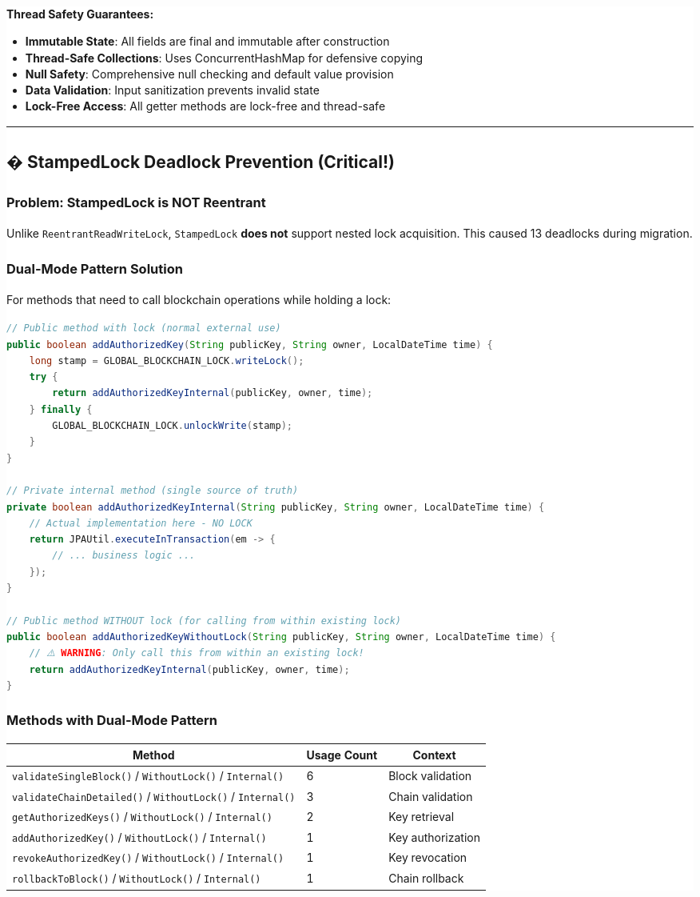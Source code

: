 **Thread Safety Guarantees:**
- **Immutable State**: All fields are final and immutable after construction
- **Thread-Safe Collections**: Uses ConcurrentHashMap for defensive copying
- **Null Safety**: Comprehensive null checking and default value provision
- **Data Validation**: Input sanitization prevents invalid state
- **Lock-Free Access**: All getter methods are lock-free and thread-safe

---

## � StampedLock Deadlock Prevention (Critical!)

### **Problem: StampedLock is NOT Reentrant**

Unlike `ReentrantReadWriteLock`, `StampedLock` **does not** support nested lock acquisition. This caused 13 deadlocks during migration.

### **Dual-Mode Pattern Solution**

For methods that need to call blockchain operations while holding a lock:

```java
// Public method with lock (normal external use)
public boolean addAuthorizedKey(String publicKey, String owner, LocalDateTime time) {
    long stamp = GLOBAL_BLOCKCHAIN_LOCK.writeLock();
    try {
        return addAuthorizedKeyInternal(publicKey, owner, time);
    } finally {
        GLOBAL_BLOCKCHAIN_LOCK.unlockWrite(stamp);
    }
}

// Private internal method (single source of truth)
private boolean addAuthorizedKeyInternal(String publicKey, String owner, LocalDateTime time) {
    // Actual implementation here - NO LOCK
    return JPAUtil.executeInTransaction(em -> {
        // ... business logic ...
    });
}

// Public method WITHOUT lock (for calling from within existing lock)
public boolean addAuthorizedKeyWithoutLock(String publicKey, String owner, LocalDateTime time) {
    // ⚠️ WARNING: Only call this from within an existing lock!
    return addAuthorizedKeyInternal(publicKey, owner, time);
}
```

### **Methods with Dual-Mode Pattern**

| Method | Usage Count | Context |
|--------|-------------|---------|
| `validateSingleBlock()` / `WithoutLock()` / `Internal()` | 6 | Block validation |
| `validateChainDetailed()` / `WithoutLock()` / `Internal()` | 3 | Chain validation |
| `getAuthorizedKeys()` / `WithoutLock()` / `Internal()` | 2 | Key retrieval |
| `addAuthorizedKey()` / `WithoutLock()` / `Internal()` | 1 | Key authorization |
| `revokeAuthorizedKey()` / `WithoutLock()` / `Internal()` | 1 | Key revocation |
| `rollbackToBlock()` / `WithoutLock()` / `Internal()` | 1 | Chain rollback |
